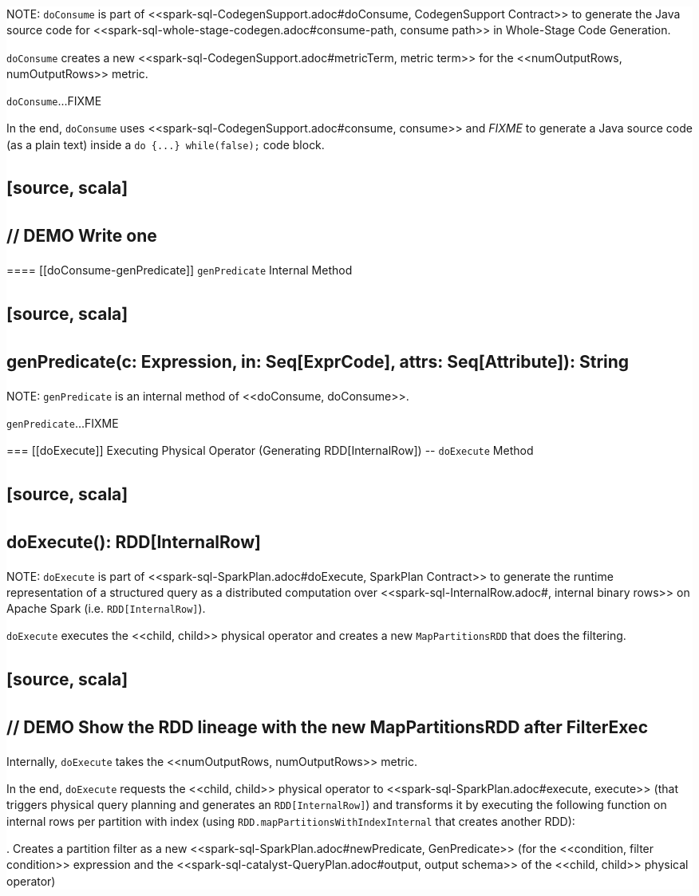 NOTE: `doConsume` is part of <<spark-sql-CodegenSupport.adoc#doConsume, CodegenSupport Contract>> to generate the Java source code for <<spark-sql-whole-stage-codegen.adoc#consume-path, consume path>> in Whole-Stage Code Generation.

`doConsume` creates a new <<spark-sql-CodegenSupport.adoc#metricTerm, metric term>> for the <<numOutputRows, numOutputRows>> metric.

`doConsume`...FIXME

In the end, `doConsume` uses <<spark-sql-CodegenSupport.adoc#consume, consume>> and _FIXME_ to generate a Java source code (as a plain text) inside a `do {...} while(false);` code block.

[source, scala]
----
// DEMO Write one
----

==== [[doConsume-genPredicate]] `genPredicate` Internal Method

[source, scala]
----
genPredicate(c: Expression, in: Seq[ExprCode], attrs: Seq[Attribute]): String
----

NOTE: `genPredicate` is an internal method of <<doConsume, doConsume>>.

`genPredicate`...FIXME

=== [[doExecute]] Executing Physical Operator (Generating RDD[InternalRow]) -- `doExecute` Method

[source, scala]
----
doExecute(): RDD[InternalRow]
----

NOTE: `doExecute` is part of <<spark-sql-SparkPlan.adoc#doExecute, SparkPlan Contract>> to generate the runtime representation of a structured query as a distributed computation over <<spark-sql-InternalRow.adoc#, internal binary rows>> on Apache Spark (i.e. `RDD[InternalRow]`).

`doExecute` executes the <<child, child>> physical operator and creates a new `MapPartitionsRDD` that does the filtering.

[source, scala]
----
// DEMO Show the RDD lineage with the new MapPartitionsRDD after FilterExec
----

Internally, `doExecute` takes the <<numOutputRows, numOutputRows>> metric.

In the end, `doExecute` requests the <<child, child>> physical operator to <<spark-sql-SparkPlan.adoc#execute, execute>> (that triggers physical query planning and generates an `RDD[InternalRow]`) and transforms it by executing the following function on internal rows per partition with index (using `RDD.mapPartitionsWithIndexInternal` that creates another RDD):

. Creates a partition filter as a new <<spark-sql-SparkPlan.adoc#newPredicate, GenPredicate>> (for the <<condition, filter condition>> expression and the <<spark-sql-catalyst-QueryPlan.adoc#output, output schema>> of the <<child, child>> physical operator)
